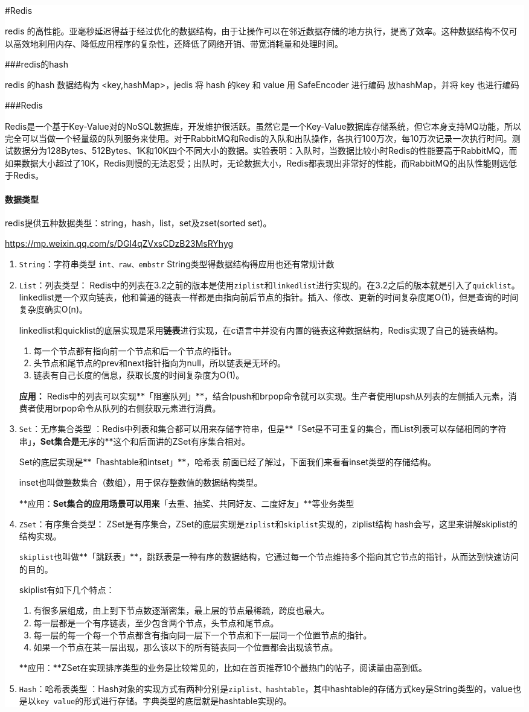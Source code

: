 #Redis

redis 的高性能。亚毫秒延迟得益于经过优化的数据结构，由于让操作可以在邻近数据存储的地方执行，提高了效率。这种数据结构不仅可以高效地利用内存、降低应用程序的复杂性，还降低了网络开销、带宽消耗量和处理时间。


###redis的hash

redis 的hash 数据结构为 <key,hashMap>，jedis 将 hash 的key 和 value 用 SafeEncoder 进行编码 放hashMap，并将 key 也进行编码


###Redis

Redis是一个基于Key-Value对的NoSQL数据库，开发维护很活跃。虽然它是一个Key-Value数据库存储系统，但它本身支持MQ功能，所以完全可以当做一个轻量级的队列服务来使用。对于RabbitMQ和Redis的入队和出队操作，各执行100万次，每10万次记录一次执行时间。测试数据分为128Bytes、512Bytes、1K和10K四个不同大小的数据。实验表明：入队时，当数据比较小时Redis的性能要高于RabbitMQ，而如果数据大小超过了10K，Redis则慢的无法忍受；出队时，无论数据大小，Redis都表现出非常好的性能，而RabbitMQ的出队性能则远低于Redis。

#### 数据类型

redis提供五种数据类型：string，hash，list，set及zset(sorted set)。

https://mp.weixin.qq.com/s/DGI4qZVxsCDzB23MsRYhyg

1. `String`：字符串类型 `int、raw、embstr` String类型得数据结构得应用也还有常规计数

2. `List`：列表类型： Redis中的列表在3.2之前的版本是使用`ziplist`和`linkedlist`进行实现的。在3.2之后的版本就是引入了`quicklist`。linkedlist是一个双向链表，他和普通的链表一样都是由指向前后节点的指针。插入、修改、更新的时间复杂度尾O(1)，但是查询的时间复杂度确实O(n)。

   linkedlist和quicklist的底层实现是采用**链表**进行实现，在c语言中并没有内置的链表这种数据结构，Redis实现了自己的链表结构。

   1. 每一个节点都有指向前一个节点和后一个节点的指针。
   2. 头节点和尾节点的prev和next指针指向为null，所以链表是无环的。
   3. 链表有自己长度的信息，获取长度的时间复杂度为O(1)。

   **应用：** Redis中的列表可以实现**「阻塞队列」**，结合lpush和brpop命令就可以实现。生产者使用lupsh从列表的左侧插入元素，消费者使用brpop命令从队列的右侧获取元素进行消费。

   

3. `Set`：无序集合类型 ：Redis中列表和集合都可以用来存储字符串，但是**「Set是不可重复的集合，而List列表可以存储相同的字符串」**，Set集合是**无序的**这个和后面讲的ZSet有序集合相对。

   Set的底层实现是**「hashtable和intset」**，哈希表 前面已经了解过，下面我们来看看inset类型的存储结构。

   inset也叫做整数集合（数组），用于保存整数值的数据结构类型。

   **应用：**Set集合的应用场景可以用来**「去重、抽奖、共同好友、二度好友」**等业务类型

1. `ZSet`：有序集合类型： ZSet是有序集合，ZSet的底层实现是`ziplist`和`skiplist`实现的，ziplist结构 hash会写，这里来讲解skiplist的结构实现。

   `skiplist`也叫做**「跳跃表」**，跳跃表是一种有序的数据结构，它通过每一个节点维持多个指向其它节点的指针，从而达到快速访问的目的。

   skiplist有如下几个特点：

   1. 有很多层组成，由上到下节点数逐渐密集，最上层的节点最稀疏，跨度也最大。
   2. 每一层都是一个有序链表，至少包含两个节点，头节点和尾节点。
   3. 每一层的每一个每一个节点都含有指向同一层下一个节点和下一层同一个位置节点的指针。
   4. 如果一个节点在某一层出现，那么该以下的所有链表同一个位置都会出现该节点。

   **应用：**ZSet在实现排序类型的业务是比较常见的，比如在首页推荐10个最热门的帖子，阅读量由高到低。

2. `Hash`：哈希表类型 ：Hash对象的实现方式有两种分别是`ziplist、hashtable`，其中hashtable的存储方式key是String类型的，value也是以`key value`的形式进行存储。字典类型的底层就是hashtable实现的。
